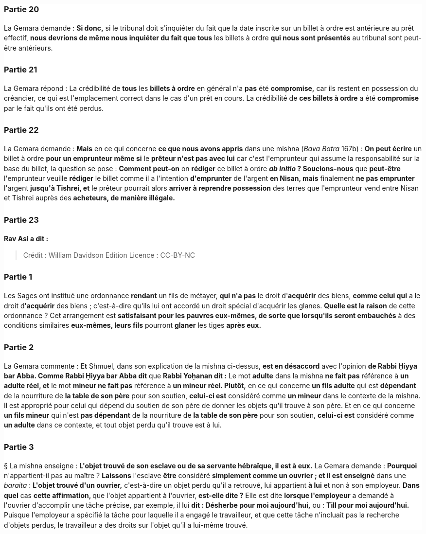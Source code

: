 ### Partie 20
La Gemara demande : <b>Si donc,</b> si le tribunal doit s'inquiéter du fait que la date inscrite sur un billet à ordre est antérieure au prêt effectif, <b>nous devrions de même nous inquiéter du fait que tous</b> les billets à ordre <b>qui nous sont présentés</b> au tribunal sont peut-être antérieurs.

### Partie 21
La Gemara répond : La crédibilité de <b>tous</b> les <b>billets à ordre</b> en général n'a <b>pas</b> été <b>compromise,</b> car ils restent en possession du créancier, ce qui est l'emplacement correct dans le cas d'un prêt en cours. La crédibilité de <b>ces billets à ordre</b> a été <b>compromise</b> par le fait qu'ils ont été perdus.

### Partie 22
La Gemara demande : <b>Mais</b> en ce qui concerne <b>ce que nous avons appris</b> dans une mishna (<i>Bava Batra</i> 167b) : <b>On peut écrire</b> un billet à ordre <b>pour un emprunteur même si</b> le <b>prêteur n'est pas avec lui</b> car c'est l'emprunteur qui assume la responsabilité sur la base du billet, la question se pose : <b>Comment peut-on</b> on <b>rédiger</b> ce billet à ordre <b><i>ab initio</i> ? Soucions-nous</b> que <b>peut-être</b> l'emprunteur veuille <b>rédiger</b> le billet comme il a l'intention <b>d'emprunter</b> de l'argent <b>en Nisan, mais</b> finalement <b>ne pas emprunter</b> l'argent <b>jusqu'à Tishrei, et</b> le prêteur pourrait alors <b>arriver à reprendre possession</b> des terres que l'emprunteur vend entre Nisan et Tishrei auprès des <b>acheteurs, de manière illégale. </b>

### Partie 23
<b>Rav Asi a dit :</b>

>Crédit : William Davidson Edition
>Licence : CC-BY-NC
### Partie 1
Les Sages ont institué une ordonnance <b>rendant</b> un fils de métayer, <b>qui n'a pas</b> le droit d'<b>acquérir</b> des biens, <b>comme celui qui</b> a le droit d'<b>acquérir</b> des biens ; c'est-à-dire qu'ils lui ont accordé un droit spécial d'acquérir les glanes. <b>Quelle est la raison</b> de cette ordonnance ? Cet arrangement est <b>satisfaisant pour les pauvres eux-mêmes, de sorte que lorsqu'ils seront embauchés</b> à des conditions similaires <b>eux-mêmes, leurs fils</b> pourront <b>glaner</b> les tiges <b>après eux.</b>

### Partie 2
La Gemara commente : <b>Et</b> Shmuel, dans son explication de la mishna ci-dessus, <b>est en désaccord</b> avec l'opinion <b>de Rabbi Ḥiyya bar Abba. Comme Rabbi Ḥiyya bar Abba dit</b> que <b>Rabbi Yoḥanan dit :</b> Le mot <b>adulte</b> dans la mishna <b>ne fait pas</b> référence à <b>un adulte réel, et</b> le mot <b>mineur ne fait pas</b> référence à <b>un mineur réel. Plutôt,</b> en ce qui concerne <b>un fils adulte</b> qui est <b>dépendant</b> de la nourriture de <b>la table de son père</b> pour son soutien, <b>celui-ci est</b> considéré comme <b>un mineur</b> dans le contexte de la mishna. Il est approprié pour celui qui dépend du soutien de son père de donner les objets qu'il trouve à son père. Et en ce qui concerne <b>un fils mineur</b> qui n'est <b>pas dépendant</b> de la nourriture de <b>la table de son père</b> pour son soutien, <b>celui-ci est</b> considéré comme <b>un adulte</b> dans ce contexte, et tout objet perdu qu'il trouve est à lui.

### Partie 3
§ La mishna enseigne : <b>L'objet trouvé de son esclave ou de sa servante hébraïque, il est à eux.</b> La Gemara demande : <b>Pourquoi</b> n'appartient-il pas au maître ? <b>Laissons</b> l'esclave <b>être</b> considéré <b>simplement comme un ouvrier ; et il est enseigné</b> dans une <i>baraita</i> : <b>L'objet trouvé d'un ouvrier,</b> c'est-à-dire un objet perdu qu'il a retrouvé, lui appartient <b>à lui</b> et non à son employeur. <b>Dans quel</b> cas <b>cette affirmation, </b> que l'objet appartient à l'ouvrier, <b>est-elle dite ?</b> Elle est dite <b>lorsque l'employeur</b> a demandé à l'ouvrier d'accomplir une tâche précise, par exemple, il lui <b>dit : Désherbe pour moi aujourd'hui,</b> ou : <b>Till pour moi aujourd'hui.</b> Puisque l'employeur a spécifié la tâche pour laquelle il a engagé le travailleur, et que cette tâche n'incluait pas la recherche d'objets perdus, le travailleur a des droits sur l'objet qu'il a lui-même trouvé.
